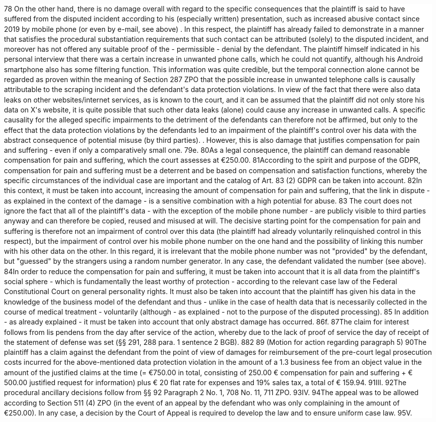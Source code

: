 78 On the other hand, there is no damage overall with regard to the specific consequences that the plaintiff is said to have suffered from the disputed incident according to his (especially written) presentation, such as increased abusive contact since 2019 by mobile phone (or even by e-mail, see above) . In this respect, the plaintiff has already failed to demonstrate in a manner that satisfies the procedural substantiation requirements that such contact can be attributed (solely) to the disputed incident, and moreover has not offered any suitable proof of the - permissible - denial by the defendant. The plaintiff himself indicated in his personal interview that there was a certain increase in unwanted phone calls, which he could not quantify, although his Android smartphone also has some filtering function. This information was quite credible, but the temporal connection alone cannot be regarded as proven within the meaning of Section 287 ZPO that the possible increase in unwanted telephone calls is causally attributable to the scraping incident and the defendant's data protection violations. In view of the fact that there were also data leaks on other websites/internet services, as is known to the court, and it can be assumed that the plaintiff did not only store his data on X's website, it is quite possible that such other data leaks (alone) could cause any increase in unwanted calls. A specific causality for the alleged specific impairments to the detriment of the defendants can therefore not be affirmed, but only to the effect that the data protection violations by the defendants led to an impairment of the plaintiff's control over his data with the abstract consequence of potential misuse (by third parties). . However, this is also damage that justifies compensation for pain and suffering - even if only a comparatively small one.
79e.
80As a legal consequence, the plaintiff can demand reasonable compensation for pain and suffering, which the court assesses at €250.00.
81According to the spirit and purpose of the GDPR, compensation for pain and suffering must be a deterrent and be based on compensation and satisfaction functions, whereby the specific circumstances of the individual case are important and the catalog of Art. 83 (2) GDPR can be taken into account.
82In this context, it must be taken into account, increasing the amount of compensation for pain and suffering, that the link in dispute - as explained in the context of the damage - is a sensitive combination with a high potential for abuse.
83 The court does not ignore the fact that all of the plaintiff's data - with the exception of the mobile phone number - are publicly visible to third parties anyway and can therefore be copied, reused and misused at will. The decisive starting point for the compensation for pain and suffering is therefore not an impairment of control over this data (the plaintiff had already voluntarily relinquished control in this respect), but the impairment of control over his mobile phone number on the one hand and the possibility of linking this number with his other data on the other. In this regard, it is irrelevant that the mobile phone number was not "provided" by the defendant, but "guessed" by the strangers using a random number generator. In any case, the defendant validated the number (see above).
84In order to reduce the compensation for pain and suffering, it must be taken into account that it is all data from the plaintiff's social sphere - which is fundamentally the least worthy of protection - according to the relevant case law of the Federal Constitutional Court on general personality rights. It must also be taken into account that the plaintiff has given his data in the knowledge of the business model of the defendant and thus - unlike in the case of health data that is necessarily collected in the course of medical treatment - voluntarily (although - as explained - not to the purpose of the disputed processing).
85 In addition - as already explained - it must be taken into account that only abstract damage has occurred.
86f.
87The claim for interest follows from lis pendens from the day after service of the action, whereby due to the lack of proof of service the day of receipt of the statement of defense was set (§§ 291, 288 para. 1 sentence 2 BGB).
882 89 (Motion for action regarding paragraph 5)
90The plaintiff has a claim against the defendant from the point of view of damages for reimbursement of the pre-court legal prosecution costs incurred for the above-mentioned data protection violation in the amount of a 1.3 business fee from an object value in the amount of the justified claims at the time (= €750.00 in total, consisting of 250.00 € compensation for pain and suffering + € 500.00 justified request for information) plus € 20 flat rate for expenses and 19% sales tax, a total of € 159.94.
91III.
92The procedural ancillary decisions follow from §§ 92 Paragraph 2 No. 1, 708 No. 11, 711 ZPO.
93IV.
94The appeal was to be allowed according to Section 511 (4) ZPO (in the event of an appeal by the defendant who was only complaining in the amount of €250.00). In any case, a decision by the Court of Appeal is required to develop the law and to ensure uniform case law.
95V.